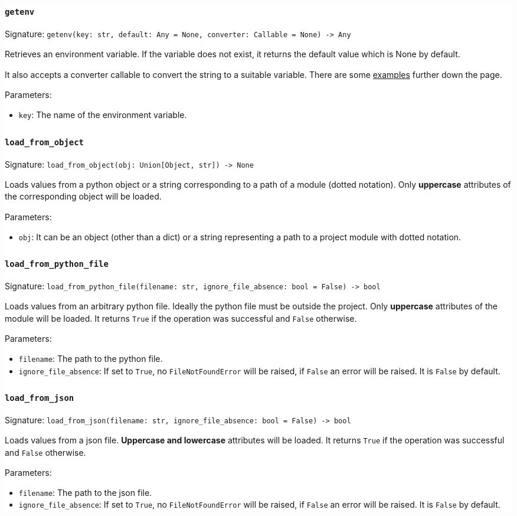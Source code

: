 ### `getenv`

Signature: `getenv(key: str, default: Any = None, converter: Callable = None) -> Any`

Retrieves an environment variable. If the variable does not exist, it returns the default value which is None by default.

It also accepts a converter callable to convert the string to a suitable variable. There are some [examples](#utils)
further down the page.

Parameters:

- `key`: The name of the environment variable.

### `load_from_object`

Signature: `load_from_object(obj: Union[Object, str]) -> None`

Loads values from a python object or a string corresponding to a path of a module (dotted notation). 
Only **uppercase** attributes of the corresponding object will be loaded.

Parameters:

- `obj`: It can be an object (other than a dict) or a string representing a path to a project module with dotted
notation.

### `load_from_python_file`

Signature: `load_from_python_file(filename: str, ignore_file_absence: bool = False) -> bool`

Loads values from an arbitrary python file. Ideally the python file must be outside the project. Only **uppercase**
attributes of the module will be loaded. It returns `True` if the operation was successful and `False` otherwise.

Parameters:

- `filename`: The path to the python file.
- `ignore_file_absence`: If set to `True`, no `FileNotFoundError` will be raised, if `False` an error will be raised. It
is `False` by default.

### `load_from_json`

Signature: `load_from_json(filename: str, ignore_file_absence: bool = False) -> bool`

Loads values from a json file. **Uppercase and lowercase** attributes will be loaded.
It returns `True` if the operation was successful and `False` otherwise.

Parameters:

- `filename`: The path to the json file.
- `ignore_file_absence`: If set to `True`, no `FileNotFoundError` will be raised, if `False` an error will be raised. It
is `False` by default.
